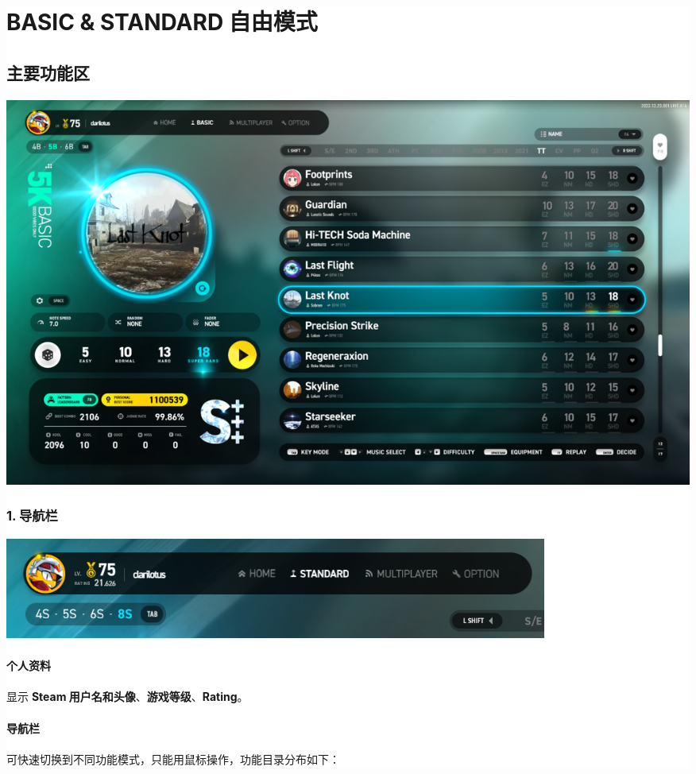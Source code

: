 
# BASIC & STANDARD 自由模式

## 主要功能区

![自由模式](./assets/bastd.png)

### 1. 导航栏

![导航栏](./assets/navbar.png)

#### **个人资料**
显示 **Steam 用户名和头像**、**游戏等级**、**Rating**。

#### **导航栏**
可快速切换到不同功能模式，只能用鼠标操作，功能目录分布如下：

